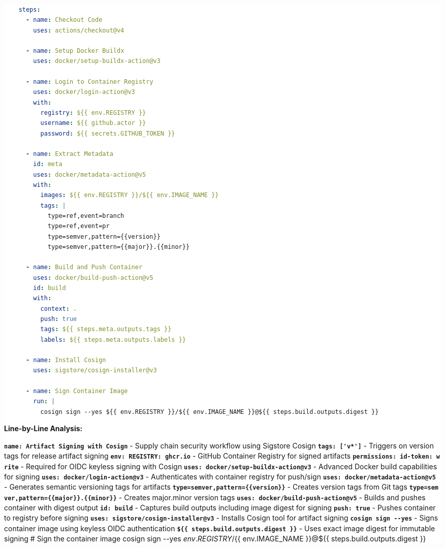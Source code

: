 ```yaml
    steps:
      - name: Checkout Code
        uses: actions/checkout@v4
      
      - name: Setup Docker Buildx
        uses: docker/setup-buildx-action@v3
      
      - name: Login to Container Registry
        uses: docker/login-action@v3
        with:
          registry: ${{ env.REGISTRY }}
          username: ${{ github.actor }}
          password: ${{ secrets.GITHUB_TOKEN }}
      
      - name: Extract Metadata
        id: meta
        uses: docker/metadata-action@v5
        with:
          images: ${{ env.REGISTRY }}/${{ env.IMAGE_NAME }}
          tags: |
            type=ref,event=branch
            type=ref,event=pr
            type=semver,pattern={{version}}
            type=semver,pattern={{major}}.{{minor}}
      
      - name: Build and Push Container
        uses: docker/build-push-action@v5
        id: build
        with:
          context: .
          push: true
          tags: ${{ steps.meta.outputs.tags }}
          labels: ${{ steps.meta.outputs.labels }}
      
      - name: Install Cosign
        uses: sigstore/cosign-installer@v3
      
      - name: Sign Container Image
        run: |
          cosign sign --yes ${{ env.REGISTRY }}/${{ env.IMAGE_NAME }}@${{ steps.build.outputs.digest }}
```

**Line-by-Line Analysis:**

**`name: Artifact Signing with Cosign`** - Supply chain security workflow using Sigstore Cosign
**`tags: ['v*']`** - Triggers on version tags for release artifact signing
**`env: REGISTRY: ghcr.io`** - GitHub Container Registry for signed artifacts
**`permissions: id-token: write`** - Required for OIDC keyless signing with Cosign
**`uses: docker/setup-buildx-action@v3`** - Advanced Docker build capabilities for signing
**`uses: docker/login-action@v3`** - Authenticates with container registry for push/sign
**`uses: docker/metadata-action@v5`** - Generates semantic versioning tags for artifacts
**`type=semver,pattern={{version}}`** - Creates version tags from Git tags
**`type=semver,pattern={{major}}.{{minor}}`** - Creates major.minor version tags
**`uses: docker/build-push-action@v5`** - Builds and pushes container with digest output
**`id: build`** - Captures build outputs including image digest for signing
**`push: true`** - Pushes container to registry before signing
**`uses: sigstore/cosign-installer@v3`** - Installs Cosign tool for artifact signing
**`cosign sign --yes`** - Signs container image using keyless OIDC authentication
**`${{ steps.build.outputs.digest }}`** - Uses exact image digest for immutable signing
          # Sign the container image
          cosign sign --yes ${{ env.REGISTRY }}/${{ env.IMAGE_NAME }}@${{ steps.build.outputs.digest }}